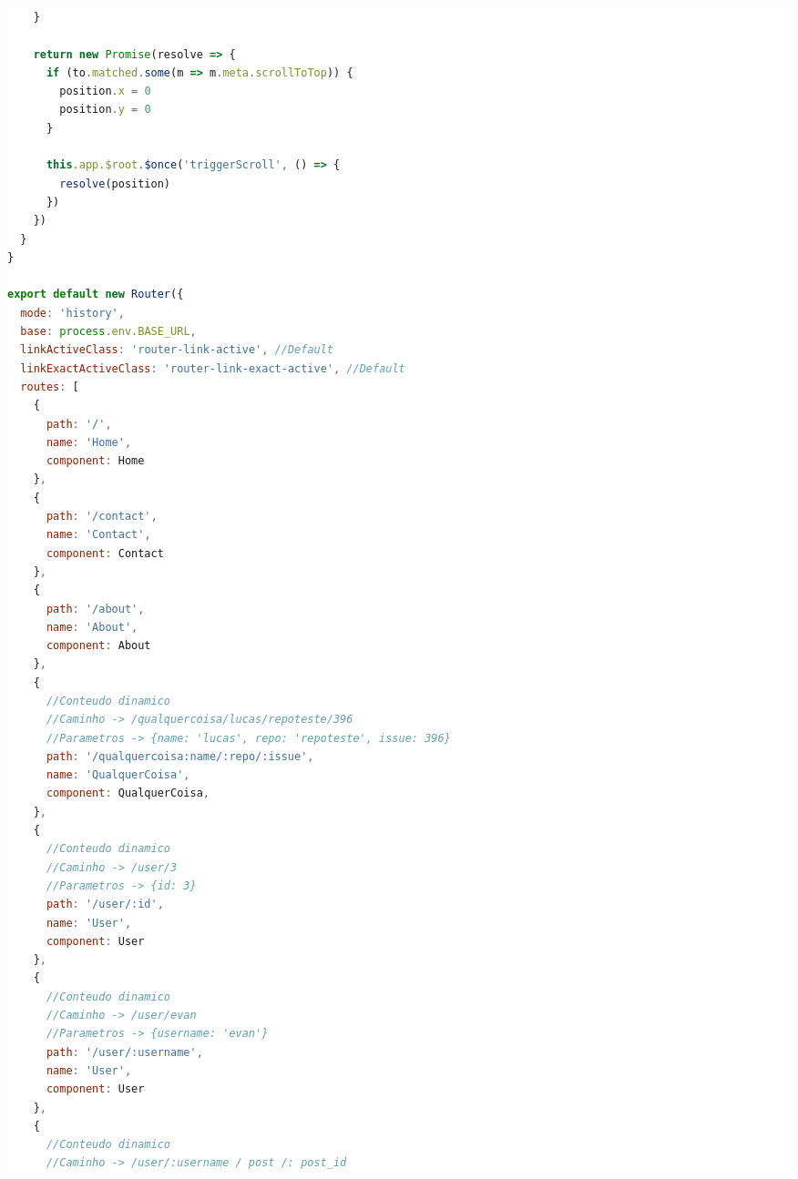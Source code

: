 ```js
    }

    return new Promise(resolve => {
      if (to.matched.some(m => m.meta.scrollToTop)) {
        position.x = 0
        position.y = 0
      }
      
      this.app.$root.$once('triggerScroll', () => {
        resolve(position)
      })
    })
  }
}

export default new Router({
  mode: 'history',
  base: process.env.BASE_URL,
  linkActiveClass: 'router-link-active', //Default
  linkExactActiveClass: 'router-link-exact-active', //Default
  routes: [
    {
      path: '/',
      name: 'Home',
      component: Home
    },
    {
      path: '/contact',
      name: 'Contact',
      component: Contact
    },
    {
      path: '/about',
      name: 'About',
      component: About
    },
    {
      //Conteudo dinamico
      //Caminho -> /qualquercoisa/lucas/repoteste/396
      //Parametros -> {name: 'lucas', repo: 'repoteste', issue: 396}
      path: '/qualquercoisa:name/:repo/:issue',
      name: 'QualquerCoisa',
      component: QualquerCoisa,
    },
    {
      //Conteudo dinamico
      //Caminho -> /user/3
      //Parametros -> {id: 3}
      path: '/user/:id',
      name: 'User',
      component: User
    },
    {
      //Conteudo dinamico
      //Caminho -> /user/evan
      //Parametros -> {username: 'evan'}
      path: '/user/:username',
      name: 'User',
      component: User
    },
    {
      //Conteudo dinamico
      //Caminho -> /user/:username / post /: post_id
```